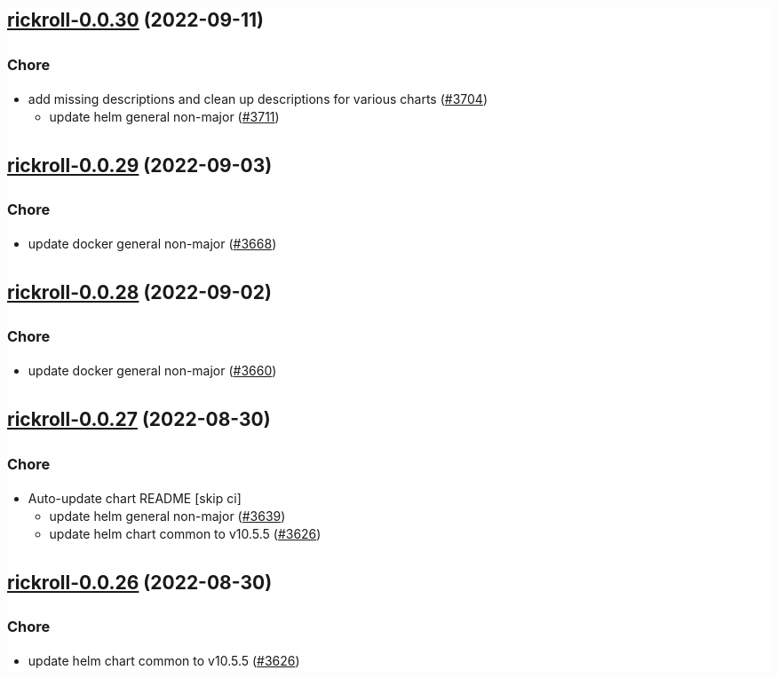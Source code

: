 


## [rickroll-0.0.30](https://github.com/truecharts/charts/compare/rickroll-0.0.29...rickroll-0.0.30) (2022-09-11)

### Chore

- add missing descriptions and clean up descriptions for various charts ([#3704](https://github.com/truecharts/charts/issues/3704))
  - update helm general non-major ([#3711](https://github.com/truecharts/charts/issues/3711))




## [rickroll-0.0.29](https://github.com/truecharts/charts/compare/rickroll-0.0.28...rickroll-0.0.29) (2022-09-03)

### Chore

- update docker general non-major ([#3668](https://github.com/truecharts/charts/issues/3668))




## [rickroll-0.0.28](https://github.com/truecharts/charts/compare/rickroll-0.0.27...rickroll-0.0.28) (2022-09-02)

### Chore

- update docker general non-major ([#3660](https://github.com/truecharts/charts/issues/3660))




## [rickroll-0.0.27](https://github.com/truecharts/charts/compare/rickroll-0.0.25...rickroll-0.0.27) (2022-08-30)

### Chore

- Auto-update chart README [skip ci]
  - update helm general non-major ([#3639](https://github.com/truecharts/charts/issues/3639))
  - update helm chart common to v10.5.5 ([#3626](https://github.com/truecharts/charts/issues/3626))




## [rickroll-0.0.26](https://github.com/truecharts/charts/compare/rickroll-0.0.25...rickroll-0.0.26) (2022-08-30)

### Chore

- update helm chart common to v10.5.5 ([#3626](https://github.com/truecharts/charts/issues/3626))



